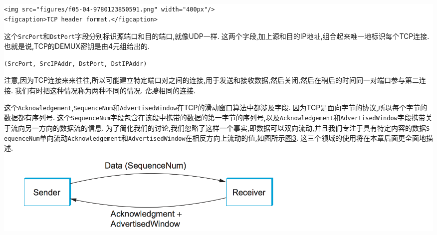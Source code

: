 	<img src="figures/f05-04-9780123850591.png" width="400px"/>
	<figcaption>TCP header format.</figcaption>
</figure>

这个`SrcPort`和`DstPort`字段分别标识源端口和目的端口,就像UDP一样. 这两个字段,加上源和目的IP地址,组合起来唯一地标识每个TCP连接. 也就是说,TCP的DEMUX密钥是由4元组给出的. 

```pseudo
(SrcPort, SrcIPAddr, DstPort, DstIPAddr)
```

注意,因为TCP连接来来往往,所以可能建立特定端口对之间的连接,用于发送和接收数据,然后关闭,然后在稍后的时间同一对端口参与第二连接. 我们有时把这种情况称为两种不同的情况. *化身*相同的连接. 

这个`Acknowledgement`,`SequenceNum`和`AdvertisedWindow`在TCP的滑动窗口算法中都涉及字段. 因为TCP是面向字节的协议,所以每个字节的数据都有序列号. 这个`SequenceNum`字段包含在该段中携带的数据的第一字节的序列号,以及`Acknowledgement`和`AdvertisedWindow`字段携带关于流向另一方向的数据流的信息. 为了简化我们的讨论,我们忽略了这样一个事实,即数据可以双向流动,并且我们专注于具有特定内容的数据`SequenceNum`单向流动`Acknowledgement`和`AdvertisedWindow`在相反方向上流动的值,如图所示[图3](#tcp-flow). 这三个领域的使用将在本章后面更全面地描述. 

<figure class="line">
	<a id="tcp-flow"></a>
	<img src="figures/f05-05-9780123850591.png" width="500px"/>